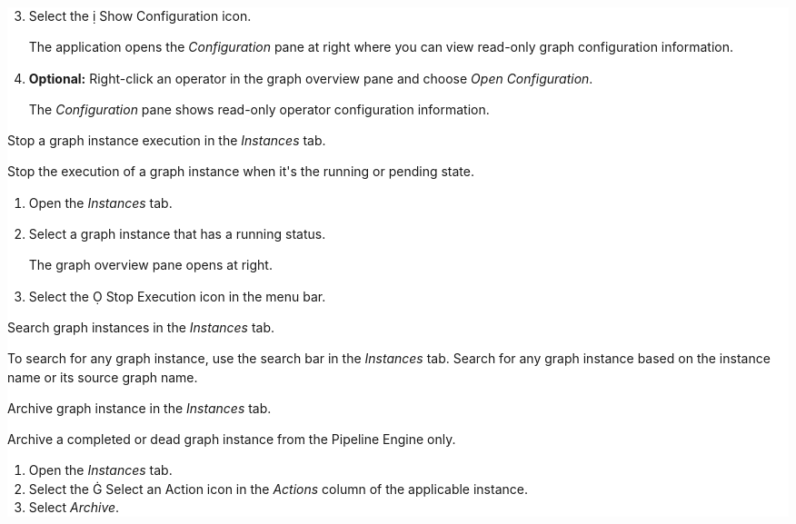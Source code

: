 3.  Select the <span class="SAP-icons"></span> Show Configuration icon.

    The application opens the *Configuration* pane at right where you can view read-only graph configuration information.

4.  **Optional:** Right-click an operator in the graph overview pane and choose *Open Configuration*.

    The *Configuration* pane shows read-only operator configuration information.




</td>
</tr>
<tr>
<td valign="top">

Stop a graph instance execution in the *Instances* tab.

</td>
<td valign="top">

Stop the execution of a graph instance when it's the running or pending state.

1.  Open the *Instances* tab.
2.  Select a graph instance that has a running status.

    The graph overview pane opens at right.

3.  Select the <span class="SAP-icons"></span> Stop Execution icon in the menu bar.



</td>
</tr>
<tr>
<td valign="top">

Search graph instances in the *Instances* tab.

</td>
<td valign="top">

To search for any graph instance, use the search bar in the *Instances* tab. Search for any graph instance based on the instance name or its source graph name.

</td>
</tr>
<tr>
<td valign="top">

Archive graph instance in the *Instances* tab.

</td>
<td valign="top">

Archive a completed or dead graph instance from the Pipeline Engine only.

1.  Open the *Instances* tab.
2.  Select the <span class="SAP-icons"></span> Select an Action icon in the *Actions* column of the applicable instance.
3.  Select *Archive*.
